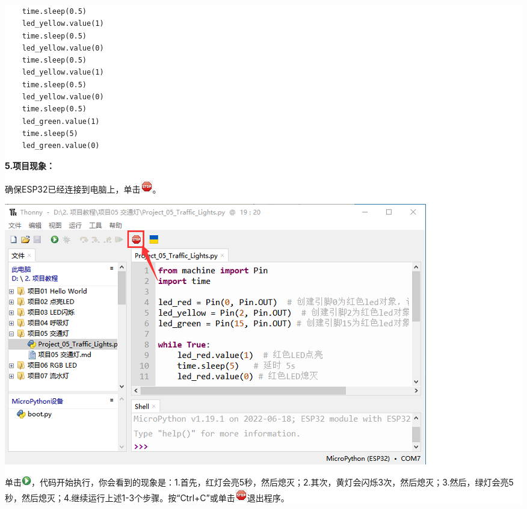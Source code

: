 ```
    time.sleep(0.5)
    led_yellow.value(1)
    time.sleep(0.5)
    led_yellow.value(0)
    time.sleep(0.5)
    led_yellow.value(1)
    time.sleep(0.5)
    led_yellow.value(0)
    time.sleep(0.5)
    led_green.value(1)
    time.sleep(5) 
    led_green.value(0) 
```
**5.项目现象：**

确保ESP32已经连接到电脑上，单击![图片不存在](./Python/media/a6fabb1fd771beb9a69907350f6832a1.png)。

![图片不存在](./Python/media/8dcbf8aa22d2894969bf233829bb80f8.png)

单击![图片不存在](./Python/media/9616c14ed0ecaf936963389291c6c68a.png)，代码开始执行，你会看到的现象是：1.首先，红灯会亮5秒，然后熄灭；2.其次，黄灯会闪烁3次，然后熄灭；3.然后，绿灯会亮5秒，然后熄灭；4.继续运行上述1-3个步骤。按“Ctrl+C”或单击![图片不存在](./Python/media/a6fabb1fd771beb9a69907350f6832a1.png)退出程序。
